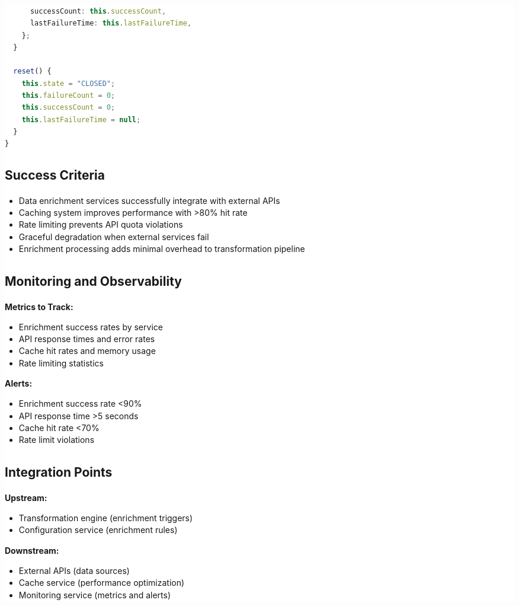 ```javascript
      successCount: this.successCount,
      lastFailureTime: this.lastFailureTime,
    };
  }

  reset() {
    this.state = "CLOSED";
    this.failureCount = 0;
    this.successCount = 0;
    this.lastFailureTime = null;
  }
}
```

## Success Criteria

- Data enrichment services successfully integrate with external APIs
- Caching system improves performance with >80% hit rate
- Rate limiting prevents API quota violations
- Graceful degradation when external services fail
- Enrichment processing adds minimal overhead to transformation pipeline

## Monitoring and Observability

**Metrics to Track:**

- Enrichment success rates by service
- API response times and error rates
- Cache hit rates and memory usage
- Rate limiting statistics

**Alerts:**

- Enrichment success rate <90%
- API response time >5 seconds
- Cache hit rate <70%
- Rate limit violations

## Integration Points

**Upstream:**

- Transformation engine (enrichment triggers)
- Configuration service (enrichment rules)

**Downstream:**

- External APIs (data sources)
- Cache service (performance optimization)
- Monitoring service (metrics and alerts)
